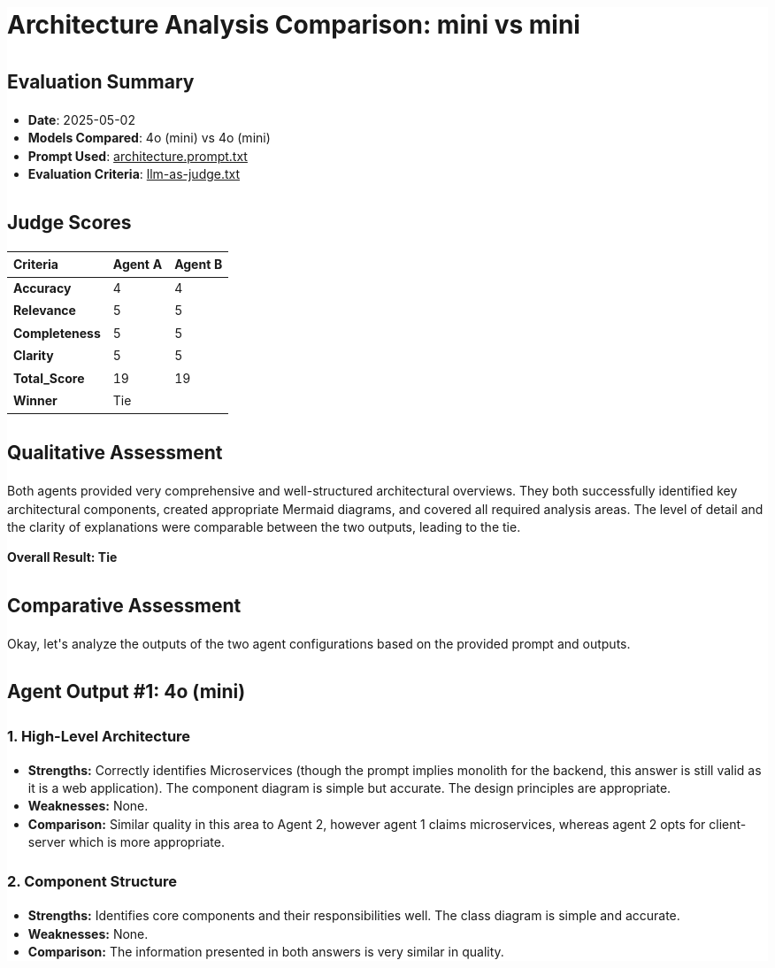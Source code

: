# Architecture Analysis Comparison: mini vs mini

## Evaluation Summary
- **Date**: 2025-05-02
- **Models Compared**: 4o (mini) vs 4o (mini)
- **Prompt Used**: [architecture.prompt.txt](../prompts/architecture.prompt.txt)
- **Evaluation Criteria**: [llm-as-judge.txt](../prompts/llm-as-judge.txt)

## Judge Scores

| Criteria | Agent A | Agent B |
|:--------|:--------|:--------|
| **Accuracy** | 4 | 4 |
| **Relevance** | 5 | 5 |
| **Completeness** | 5 | 5 |
| **Clarity** | 5 | 5 |
| **Total_Score** | 19 | 19 |
| **Winner** | Tie |

## Qualitative Assessment

Both agents provided very comprehensive and well-structured architectural overviews. They both successfully identified key architectural components, created appropriate Mermaid diagrams, and covered all required analysis areas. The level of detail and the clarity of explanations were comparable between the two outputs, leading to the tie.


**Overall Result: Tie**

## Comparative Assessment

Okay, let's analyze the outputs of the two agent configurations based on the provided prompt and outputs.

## Agent Output #1: 4o (mini)

### 1. High-Level Architecture
*   **Strengths:** Correctly identifies Microservices (though the prompt implies monolith for the backend, this answer is still valid as it is a web application). The component diagram is simple but accurate. The design principles are appropriate.
*   **Weaknesses:** None.
*   **Comparison:** Similar quality in this area to Agent 2, however agent 1 claims microservices, whereas agent 2 opts for client-server which is more appropriate.

### 2. Component Structure
*   **Strengths:** Identifies core components and their responsibilities well. The class diagram is simple and accurate.
*   **Weaknesses:** None.
*   **Comparison:** The information presented in both answers is very similar in quality.
